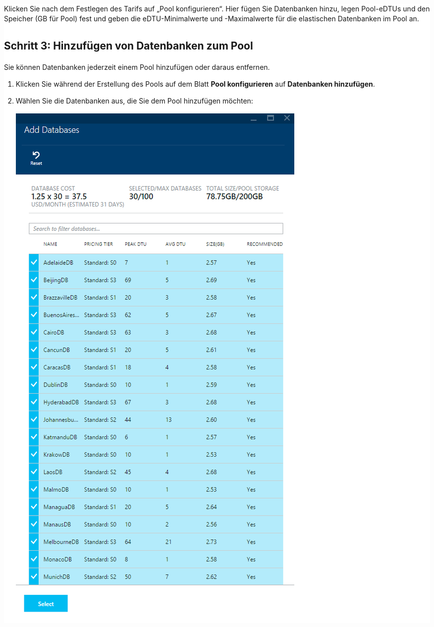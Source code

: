 Klicken Sie nach dem Festlegen des Tarifs auf „Pool konfigurieren“. Hier fügen Sie Datenbanken hinzu, legen Pool-eDTUs und den Speicher (GB für Pool) fest und geben die eDTU-Minimalwerte und -Maximalwerte für die elastischen Datenbanken im Pool an.

## Schritt 3: Hinzufügen von Datenbanken zum Pool

Sie können Datenbanken jederzeit einem Pool hinzufügen oder daraus entfernen.

1. Klicken Sie während der Erstellung des Pools auf dem Blatt **Pool konfigurieren** auf **Datenbanken hinzufügen**.
2. Wählen Sie die Datenbanken aus, die Sie dem Pool hinzufügen möchten:

    ![Hinzufügen von Datenbanken](./media/sql-database-elastic-pool-portal/add-databases.png)
